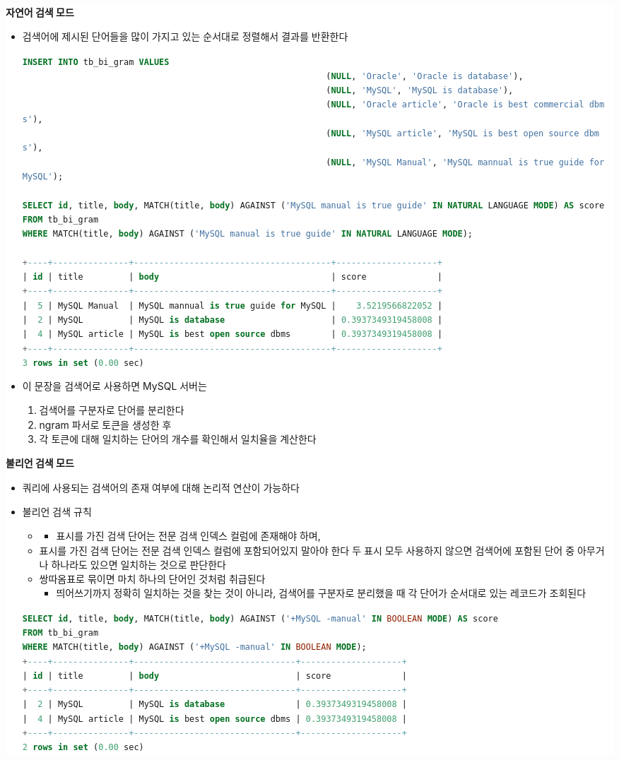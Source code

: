 **자연어 검색 모드**

- 검색어에 제시된 단어들을 많이 가지고 있는 순서대로 정렬해서 결과를 반환한다
    
    ```sql
    INSERT INTO tb_bi_gram VALUES
    															(NULL, 'Oracle', 'Oracle is database'),
    															(NULL, 'MySQL', 'MySQL is database'),
    															(NULL, 'Oracle article', 'Oracle is best commercial dbms'),
    															(NULL, 'MySQL article', 'MySQL is best open source dbms'),
    															(NULL, 'MySQL Manual', 'MySQL mannual is true guide for MySQL');
    
    SELECT id, title, body, MATCH(title, body) AGAINST ('MySQL manual is true guide' IN NATURAL LANGUAGE MODE) AS score
    FROM tb_bi_gram
    WHERE MATCH(title, body) AGAINST ('MySQL manual is true guide' IN NATURAL LANGUAGE MODE);
    
    +----+---------------+---------------------------------------+--------------------+
    | id | title         | body                                  | score              |
    +----+---------------+---------------------------------------+--------------------+
    |  5 | MySQL Manual  | MySQL mannual is true guide for MySQL |    3.5219566822052 |
    |  2 | MySQL         | MySQL is database                     | 0.3937349319458008 |
    |  4 | MySQL article | MySQL is best open source dbms        | 0.3937349319458008 |
    +----+---------------+---------------------------------------+--------------------+
    3 rows in set (0.00 sec)
    ```
    
- 이 문장을 검색어로 사용하면 MySQL 서버는
    1. 검색어를 구분자로 단어를 분리한다
    2. ngram 파서로 토큰을 생성한 후
    3. 각 토큰에 대해 일치하는 단어의 개수를 확인해서 일치율을 계산한다

**불리언 검색 모드**

- 쿼리에 사용되는 검색어의 존재 여부에 대해 논리적 연산이 가능하다
- 불리언 검색 규칙
    - + 표시를 가진 검색 단어는 전문 검색 인덱스 컬럼에 존재해야 하며,
    - 표시를 가진 검색 단어는 전문 검색 인덱스 컬럼에 포함되어있지 말아야 한다
    두 표시 모두 사용하지 않으면 검색어에 포함된 단어 중 아무거나 하나라도 있으면 일치하는 것으로 판단한다
    - 쌍따옴표로 묶이면 마치 하나의 단어인 것처럼 취급된다
        - 띄어쓰기까지 정확히 일치하는 것을 찾는 것이 아니라, 검색어를 구분자로 분리했을 때 각 단어가 순서대로 있는 레코드가 조회된다
    
    ```sql
    SELECT id, title, body, MATCH(title, body) AGAINST ('+MySQL -manual' IN BOOLEAN MODE) AS score
    FROM tb_bi_gram
    WHERE MATCH(title, body) AGAINST ('+MySQL -manual' IN BOOLEAN MODE);
    +----+---------------+--------------------------------+--------------------+
    | id | title         | body                           | score              |
    +----+---------------+--------------------------------+--------------------+
    |  2 | MySQL         | MySQL is database              | 0.3937349319458008 |
    |  4 | MySQL article | MySQL is best open source dbms | 0.3937349319458008 |
    +----+---------------+--------------------------------+--------------------+
    2 rows in set (0.00 sec)
    